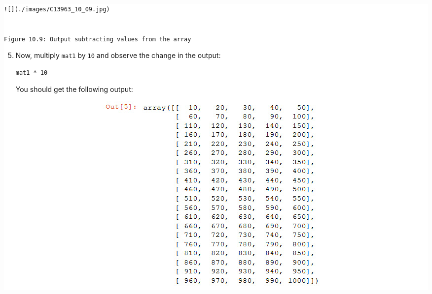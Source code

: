     ![](./images/C13963_10_09.jpg)


    Figure 10.9: Output subtracting values from the array

5.  Now, multiply `mat1` by `10` and observe the
    change in the output:


    ```
    mat1 * 10
    ```

    You should get the following output:

    
    ![](./images/C13963_10_10.jpg)
